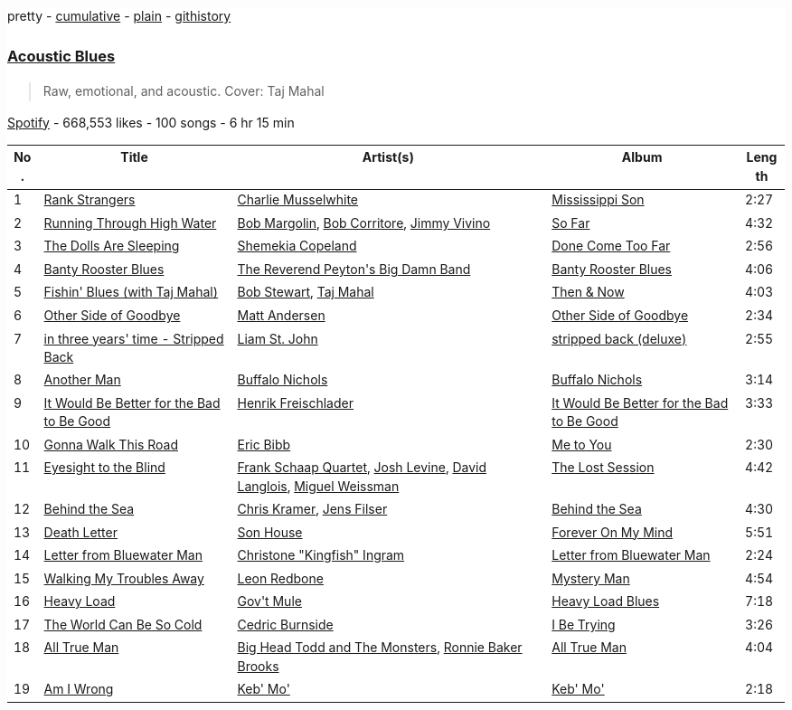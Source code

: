pretty - [cumulative](/playlists/cumulative/37i9dQZF1DX2iUghHXGIjj.md) - [plain](/playlists/plain/37i9dQZF1DX2iUghHXGIjj) - [githistory](https://github.githistory.xyz/mackorone/spotify-playlist-archive/blob/main/playlists/plain/37i9dQZF1DX2iUghHXGIjj)

### [Acoustic Blues](https://open.spotify.com/playlist/37i9dQZF1DX2iUghHXGIjj)

> Raw, emotional, and acoustic\. Cover: Taj Mahal

[Spotify](https://open.spotify.com/user/spotify) - 668,553 likes - 100 songs - 6 hr 15 min

| No. | Title | Artist(s) | Album | Length |
|---|---|---|---|---|
| 1 | [Rank Strangers](https://open.spotify.com/track/75E8SwuE43G0bj3kHZlIts) | [Charlie Musselwhite](https://open.spotify.com/artist/4NikxGoDm5LGVYAHj0Euoc) | [Mississippi Son](https://open.spotify.com/album/2AipA2HCjjgiM7A77vnXxf) | 2:27 |
| 2 | [Running Through High Water](https://open.spotify.com/track/0D4hafcSvGv5r9h2WWJaaS) | [Bob Margolin](https://open.spotify.com/artist/65SzANOjjJbCdHGbjDkPMU), [Bob Corritore](https://open.spotify.com/artist/0I1ooxdREQHLoUphm6uihH), [Jimmy Vivino](https://open.spotify.com/artist/7iofSqO1VWjI5zxIh21vOQ) | [So Far](https://open.spotify.com/album/6GtrAnXKQgxz1QLs1yPYLq) | 4:32 |
| 3 | [The Dolls Are Sleeping](https://open.spotify.com/track/5lo6zHSfRT9ECm1K9Fh7Ho) | [Shemekia Copeland](https://open.spotify.com/artist/4CNjyWtO59j6Ih6S0n73ee) | [Done Come Too Far](https://open.spotify.com/album/3509A3ATMDnr5hYBji4RcV) | 2:56 |
| 4 | [Banty Rooster Blues](https://open.spotify.com/track/4qTmr1QcPZNzj06rf0GA92) | [The Reverend Peyton's Big Damn Band](https://open.spotify.com/artist/6Ec85Uubz3lO7BIEvcBfZK) | [Banty Rooster Blues](https://open.spotify.com/album/3XLhfpwOjTnPqRLg9AiNMA) | 4:06 |
| 5 | [Fishin' Blues \(with Taj Mahal\)](https://open.spotify.com/track/2i9YLsEQ2z0NhJ1ynuQQm2) | [Bob Stewart](https://open.spotify.com/artist/1j6ZqtSr1Y94DjLnQdUnUl), [Taj Mahal](https://open.spotify.com/artist/1aTDTChWWyiJH3SEnYrdVp) | [Then & Now](https://open.spotify.com/album/2DRzxrAuKQwZ79O1lddtwp) | 4:03 |
| 6 | [Other Side of Goodbye](https://open.spotify.com/track/36C3122Qre8AjCMdCQNeAe) | [Matt Andersen](https://open.spotify.com/artist/2dOaom01dm1MhNLnyHpWD5) | [Other Side of Goodbye](https://open.spotify.com/album/1tDJWBen4t2O0QHOHsChrQ) | 2:34 |
| 7 | [in three years' time \- Stripped Back](https://open.spotify.com/track/3Vr5sIoub3YGiXWsZvnlmQ) | [Liam St\. John](https://open.spotify.com/artist/7sbLMJ3A72T1ZnNUNrxcqx) | [stripped back \(deluxe\)](https://open.spotify.com/album/4HyyliTxijDyPMKcQt5AWS) | 2:55 |
| 8 | [Another Man](https://open.spotify.com/track/3aYzsSfm5H5597mewo0r3N) | [Buffalo Nichols](https://open.spotify.com/artist/5dT9JLuBwGNiHJQsY29Qmh) | [Buffalo Nichols](https://open.spotify.com/album/2P9z3iSo6T3NmaX5q4FjTc) | 3:14 |
| 9 | [It Would Be Better for the Bad to Be Good](https://open.spotify.com/track/2YwGnpyl0H4H7gecQ3NilN) | [Henrik Freischlader](https://open.spotify.com/artist/2RQuyY0nQqKOtzhBhghSGu) | [It Would Be Better for the Bad to Be Good](https://open.spotify.com/album/6eNCE1II4uKptOSZ3dB02Y) | 3:33 |
| 10 | [Gonna Walk This Road](https://open.spotify.com/track/1VcKAAbJoU9tUtjrLHuEAW) | [Eric Bibb](https://open.spotify.com/artist/2uNcfNhlVJUyEX0t0NG1m1) | [Me to You](https://open.spotify.com/album/642PO6YTBiP26uQek3zOd5) | 2:30 |
| 11 | [Eyesight to the Blind](https://open.spotify.com/track/6NEgd3mCyms5M1eDFTqKHR) | [Frank Schaap Quartet](https://open.spotify.com/artist/6LpU4IZOJ1g4HullPifcOC), [Josh Levine](https://open.spotify.com/artist/7kLUXJlgHP3muNOKgd1272), [David Langlois](https://open.spotify.com/artist/6OTOjYUcczTljZHtfgzjXv), [Miguel Weissman](https://open.spotify.com/artist/6dVnje7HuJzCIKrIlgLiAP) | [The Lost Session](https://open.spotify.com/album/2wbIgncFT47Lef7qFcdXrh) | 4:42 |
| 12 | [Behind the Sea](https://open.spotify.com/track/7lavAhhncYAkiKn8dwiDk3) | [Chris Kramer](https://open.spotify.com/artist/7w3T4vxCmCgARMHf4gyGNZ), [Jens Filser](https://open.spotify.com/artist/5a74UdzcXf4bEDpWYVGAtp) | [Behind the Sea](https://open.spotify.com/album/5NHQJ68C4tGz7wKQlkhPYZ) | 4:30 |
| 13 | [Death Letter](https://open.spotify.com/track/0tHs5XPwU1k43SICp9yOKv) | [Son House](https://open.spotify.com/artist/15oeqKO5k5uZ5773tWvpda) | [Forever On My Mind](https://open.spotify.com/album/4wwt3VrchcH3YD3VSjd1B9) | 5:51 |
| 14 | [Letter from Bluewater Man](https://open.spotify.com/track/5jl5jAMyWpkR4lEkAGnTXX) | [Christone "Kingfish" Ingram](https://open.spotify.com/artist/5jMGnqJkgPaiJzwy5bOcYX) | [Letter from Bluewater Man](https://open.spotify.com/album/3iTXLRbWXRvuNgfJPkoMOh) | 2:24 |
| 15 | [Walking My Troubles Away](https://open.spotify.com/track/6FXNwy7mpnt9jbC2S7Lfl9) | [Leon Redbone](https://open.spotify.com/artist/7hYKC5uBED0V5rpKQkqgQ5) | [Mystery Man](https://open.spotify.com/album/6Cjm5t6RYzmruGL4OrQDBt) | 4:54 |
| 16 | [Heavy Load](https://open.spotify.com/track/4ZgLOQB66wNk4VNB9H98E2) | [Gov't Mule](https://open.spotify.com/artist/5zoKOcTDI9EMOhGNaxL708) | [Heavy Load Blues](https://open.spotify.com/album/4RZFJXFYLHs9VhATqZ2nan) | 7:18 |
| 17 | [The World Can Be So Cold](https://open.spotify.com/track/0U1M0MLvbw0ZZQDR2BXELd) | [Cedric Burnside](https://open.spotify.com/artist/5tuhrLilxNi6N7D6VeQZnc) | [I Be Trying](https://open.spotify.com/album/38J9ZNteDXUiLTndROhKyY) | 3:26 |
| 18 | [All True Man](https://open.spotify.com/track/7BSI3B5WACBr9Q4QFSo9hu) | [Big Head Todd and The Monsters](https://open.spotify.com/artist/1lOQRP0UJWmpoDWBa8PB0B), [Ronnie Baker Brooks](https://open.spotify.com/artist/1R61o55489TKal84OYdcnI) | [All True Man](https://open.spotify.com/album/1fJYp4Hby3qVjElqhemDpc) | 4:04 |
| 19 | [Am I Wrong](https://open.spotify.com/track/3tvyQCSm1QcWURgGvygvke) | [Keb' Mo'](https://open.spotify.com/artist/6iDaoPZVgxrTkndDCisX8F) | [Keb' Mo'](https://open.spotify.com/album/09rC6HgLbuYl74OvGdJw6t) | 2:18 |